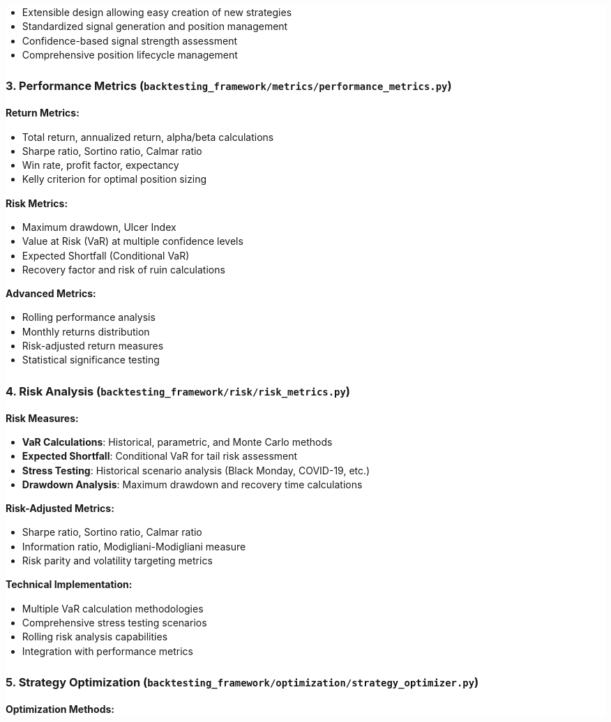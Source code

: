 - Extensible design allowing easy creation of new strategies
- Standardized signal generation and position management
- Confidence-based signal strength assessment
- Comprehensive position lifecycle management

### 3. Performance Metrics (`backtesting_framework/metrics/performance_metrics.py`)

**Return Metrics:**

- Total return, annualized return, alpha/beta calculations
- Sharpe ratio, Sortino ratio, Calmar ratio
- Win rate, profit factor, expectancy
- Kelly criterion for optimal position sizing

**Risk Metrics:**

- Maximum drawdown, Ulcer Index
- Value at Risk (VaR) at multiple confidence levels
- Expected Shortfall (Conditional VaR)
- Recovery factor and risk of ruin calculations

**Advanced Metrics:**

- Rolling performance analysis
- Monthly returns distribution
- Risk-adjusted return measures
- Statistical significance testing

### 4. Risk Analysis (`backtesting_framework/risk/risk_metrics.py`)

**Risk Measures:**

- **VaR Calculations**: Historical, parametric, and Monte Carlo methods
- **Expected Shortfall**: Conditional VaR for tail risk assessment
- **Stress Testing**: Historical scenario analysis (Black Monday, COVID-19, etc.)
- **Drawdown Analysis**: Maximum drawdown and recovery time calculations

**Risk-Adjusted Metrics:**

- Sharpe ratio, Sortino ratio, Calmar ratio
- Information ratio, Modigliani-Modigliani measure
- Risk parity and volatility targeting metrics

**Technical Implementation:**

- Multiple VaR calculation methodologies
- Comprehensive stress testing scenarios
- Rolling risk analysis capabilities
- Integration with performance metrics

### 5. Strategy Optimization (`backtesting_framework/optimization/strategy_optimizer.py`)

**Optimization Methods:**
